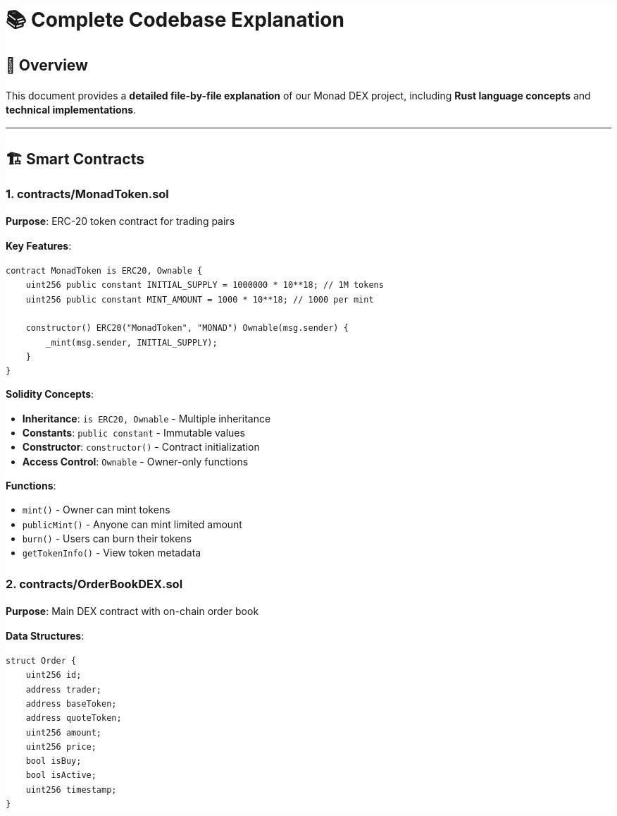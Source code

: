 # 📚 Complete Codebase Explanation

## 🎯 **Overview**

This document provides a **detailed file-by-file explanation** of our Monad DEX project, including **Rust language concepts** and **technical implementations**.

---

## 🏗️ **Smart Contracts**

### **1. contracts/MonadToken.sol**

**Purpose**: ERC-20 token contract for trading pairs

**Key Features**:
```solidity
contract MonadToken is ERC20, Ownable {
    uint256 public constant INITIAL_SUPPLY = 1000000 * 10**18; // 1M tokens
    uint256 public constant MINT_AMOUNT = 1000 * 10**18; // 1000 per mint
    
    constructor() ERC20("MonadToken", "MONAD") Ownable(msg.sender) {
        _mint(msg.sender, INITIAL_SUPPLY);
    }
}
```

**Solidity Concepts**:
- **Inheritance**: `is ERC20, Ownable` - Multiple inheritance
- **Constants**: `public constant` - Immutable values
- **Constructor**: `constructor()` - Contract initialization
- **Access Control**: `Ownable` - Owner-only functions

**Functions**:
- `mint()` - Owner can mint tokens
- `publicMint()` - Anyone can mint limited amount
- `burn()` - Users can burn their tokens
- `getTokenInfo()` - View token metadata

### **2. contracts/OrderBookDEX.sol**

**Purpose**: Main DEX contract with on-chain order book

**Data Structures**:
```solidity
struct Order {
    uint256 id;
    address trader;
    address baseToken;
    address quoteToken;
    uint256 amount;
    uint256 price;
    bool isBuy;
    bool isActive;
    uint256 timestamp;
}
```
